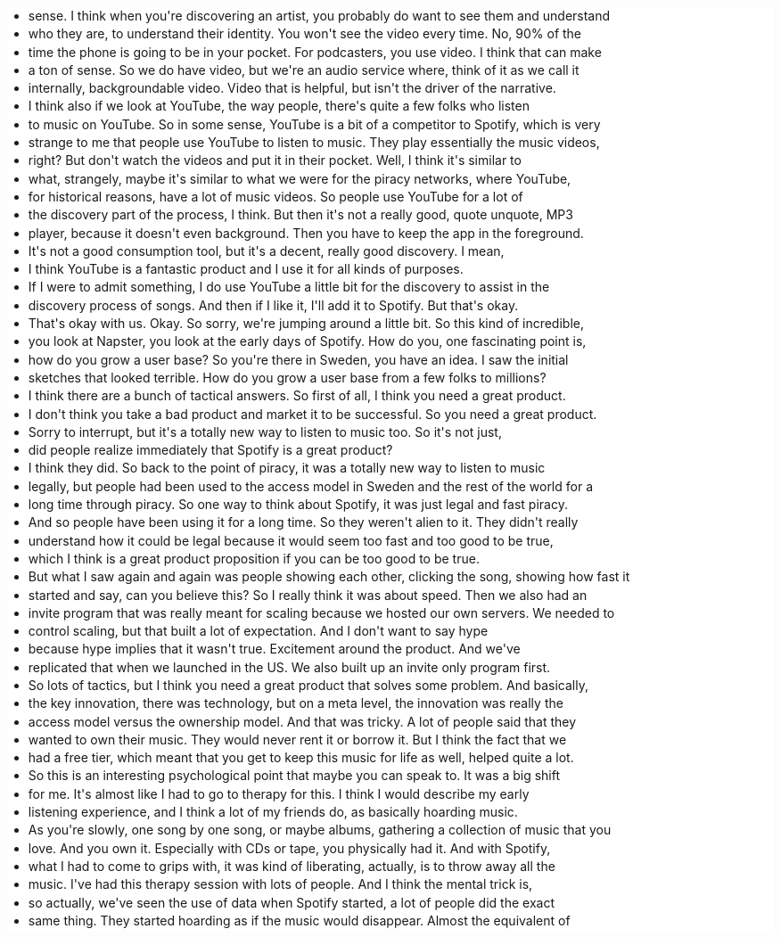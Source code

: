 *  sense. I think when you're discovering an artist, you probably do want to see them and understand
*  who they are, to understand their identity. You won't see the video every time. No, 90% of the
*  time the phone is going to be in your pocket. For podcasters, you use video. I think that can make
*  a ton of sense. So we do have video, but we're an audio service where, think of it as we call it
*  internally, backgroundable video. Video that is helpful, but isn't the driver of the narrative.
*  I think also if we look at YouTube, the way people, there's quite a few folks who listen
*  to music on YouTube. So in some sense, YouTube is a bit of a competitor to Spotify, which is very
*  strange to me that people use YouTube to listen to music. They play essentially the music videos,
*  right? But don't watch the videos and put it in their pocket. Well, I think it's similar to
*  what, strangely, maybe it's similar to what we were for the piracy networks, where YouTube,
*  for historical reasons, have a lot of music videos. So people use YouTube for a lot of
*  the discovery part of the process, I think. But then it's not a really good, quote unquote, MP3
*  player, because it doesn't even background. Then you have to keep the app in the foreground.
*  It's not a good consumption tool, but it's a decent, really good discovery. I mean,
*  I think YouTube is a fantastic product and I use it for all kinds of purposes.
*  If I were to admit something, I do use YouTube a little bit for the discovery to assist in the
*  discovery process of songs. And then if I like it, I'll add it to Spotify. But that's okay.
*  That's okay with us. Okay. So sorry, we're jumping around a little bit. So this kind of incredible,
*  you look at Napster, you look at the early days of Spotify. How do you, one fascinating point is,
*  how do you grow a user base? So you're there in Sweden, you have an idea. I saw the initial
*  sketches that looked terrible. How do you grow a user base from a few folks to millions?
*  I think there are a bunch of tactical answers. So first of all, I think you need a great product.
*  I don't think you take a bad product and market it to be successful. So you need a great product.
*  Sorry to interrupt, but it's a totally new way to listen to music too. So it's not just,
*  did people realize immediately that Spotify is a great product?
*  I think they did. So back to the point of piracy, it was a totally new way to listen to music
*  legally, but people had been used to the access model in Sweden and the rest of the world for a
*  long time through piracy. So one way to think about Spotify, it was just legal and fast piracy.
*  And so people have been using it for a long time. So they weren't alien to it. They didn't really
*  understand how it could be legal because it would seem too fast and too good to be true,
*  which I think is a great product proposition if you can be too good to be true.
*  But what I saw again and again was people showing each other, clicking the song, showing how fast it
*  started and say, can you believe this? So I really think it was about speed. Then we also had an
*  invite program that was really meant for scaling because we hosted our own servers. We needed to
*  control scaling, but that built a lot of expectation. And I don't want to say hype
*  because hype implies that it wasn't true. Excitement around the product. And we've
*  replicated that when we launched in the US. We also built up an invite only program first.
*  So lots of tactics, but I think you need a great product that solves some problem. And basically,
*  the key innovation, there was technology, but on a meta level, the innovation was really the
*  access model versus the ownership model. And that was tricky. A lot of people said that they
*  wanted to own their music. They would never rent it or borrow it. But I think the fact that we
*  had a free tier, which meant that you get to keep this music for life as well, helped quite a lot.
*  So this is an interesting psychological point that maybe you can speak to. It was a big shift
*  for me. It's almost like I had to go to therapy for this. I think I would describe my early
*  listening experience, and I think a lot of my friends do, as basically hoarding music.
*  As you're slowly, one song by one song, or maybe albums, gathering a collection of music that you
*  love. And you own it. Especially with CDs or tape, you physically had it. And with Spotify,
*  what I had to come to grips with, it was kind of liberating, actually, is to throw away all the
*  music. I've had this therapy session with lots of people. And I think the mental trick is,
*  so actually, we've seen the use of data when Spotify started, a lot of people did the exact
*  same thing. They started hoarding as if the music would disappear. Almost the equivalent of